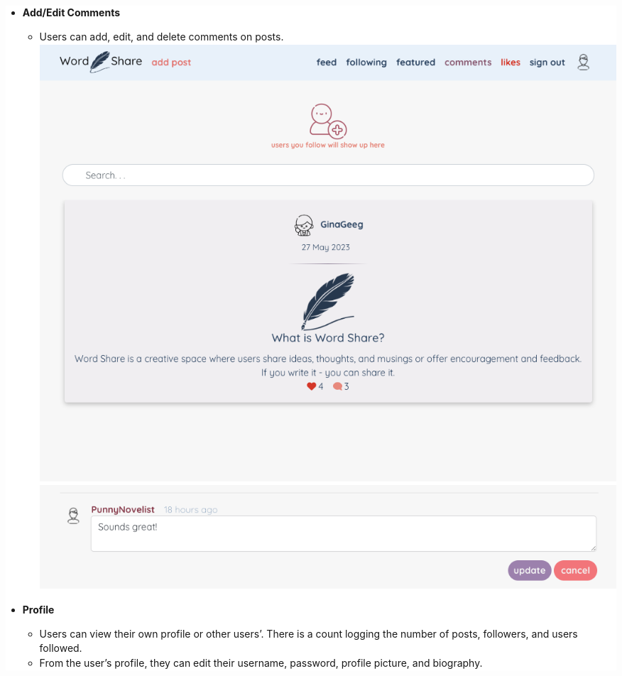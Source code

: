 -   **Add/Edit Comments**

    -   Users can add, edit, and delete comments on posts.
        ![Comments](/src/assets/readme/comments.png)
        ![Edit Comments](/src/assets/readme/editcomment.png)

-   **Profile**
    -   Users can view their own profile or other users’. There is a count logging the number of posts, followers, and users followed.
    -   From the user’s profile, they can edit their username, password, profile picture, and biography.